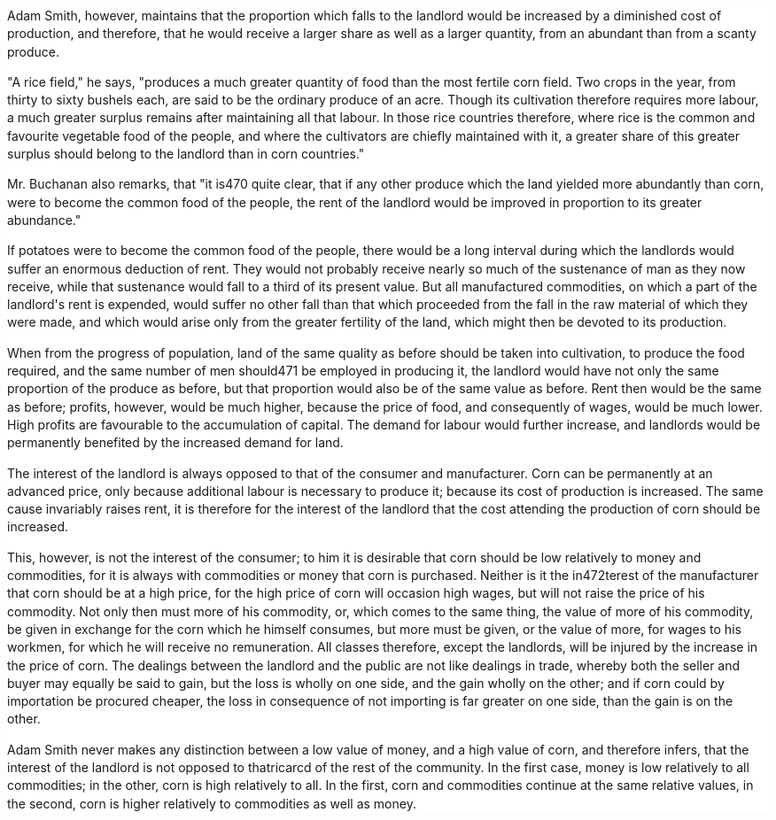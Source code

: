 Adam Smith, however, maintains that the proportion which falls to the landlord would be increased by a diminished cost of production, and therefore, that he would receive a larger share as well as a larger quantity, from an abundant than from a scanty produce. 

"A rice field," he says, "produces a much greater quantity of food than the most fertile corn field. Two crops in the year, from thirty to sixty bushels each, are said to be the ordinary produce of an acre. Though its cultivation therefore requires more labour, a much greater surplus remains after maintaining all that labour. In those rice countries therefore, where rice is the common and favourite vegetable food of the people, and where the cultivators are chiefly maintained with it, a greater share of this greater surplus should belong to the landlord than in corn countries."

Mr. Buchanan also remarks, that "it is470 quite clear, that if any other produce which the land yielded more abundantly than corn, were to become the common food of the people, the rent of the landlord would be improved in proportion to its greater abundance."

If potatoes were to become the common food of the people, there would be a long interval during which the landlords would suffer an enormous deduction of rent. They would not probably receive nearly so much of the sustenance of man as they now receive, while that sustenance would fall to a third of its present value. But all manufactured commodities, on which a part of the landlord's rent is expended, would suffer no other fall than that which proceeded from the fall in the raw material of which they were made, and which would arise only from the greater fertility of the land, which might then be devoted to its production.

When from the progress of population, land of the same quality as before should be taken into cultivation, to produce the food required, and the same number of men should471 be employed in producing it, the landlord would have not only the same proportion of the produce as before, but that proportion would also be of the same value as before. Rent then would be the same as before; profits, however, would be much higher, because the price of food, and consequently of wages, would be much lower. High profits are favourable to the accumulation of capital. The demand for labour would further increase, and landlords would be permanently benefited by the increased demand for land.

The interest of the landlord is always opposed to that of the consumer and manufacturer. Corn can be permanently at an advanced price, only because additional labour is necessary to produce it; because its cost of production is increased. The same cause invariably raises rent, it is therefore for the interest of the landlord that the cost attending the production of corn should be increased. 

This, however, is not the interest of the consumer; to him it is desirable that corn should be low relatively to money and commodities, for it is always with commodities or money that corn is purchased. Neither is it the in472terest of the manufacturer that corn should be at a high price, for the high price of corn will occasion high wages, but will not raise the price of his commodity. Not only then must more of his commodity, or, which comes to the same thing, the value of more of his commodity, be given in exchange for the corn which he himself consumes, but more must be given, or the value of more, for wages to his workmen, for which he will receive no remuneration. All classes therefore, except the landlords, will be injured by the increase in the price of corn. The dealings between the landlord and the public are not like dealings in trade, whereby both the seller and buyer may equally be said to gain, but the loss is wholly on one side, and the gain wholly on the other; and if corn could by importation be procured cheaper, the loss in consequence of not importing is far greater on one side, than the gain is on the other.

Adam Smith never makes any distinction between a low value of money, and a high value of corn, and therefore infers, that the interest of the landlord is not opposed to thatricarcd of the rest of the community. In the first case, money is low relatively to all commodities; in the other, corn is high relatively to all. In the first, corn and commodities continue at the same relative values, in the second, corn is higher relatively to commodities as well as money.
